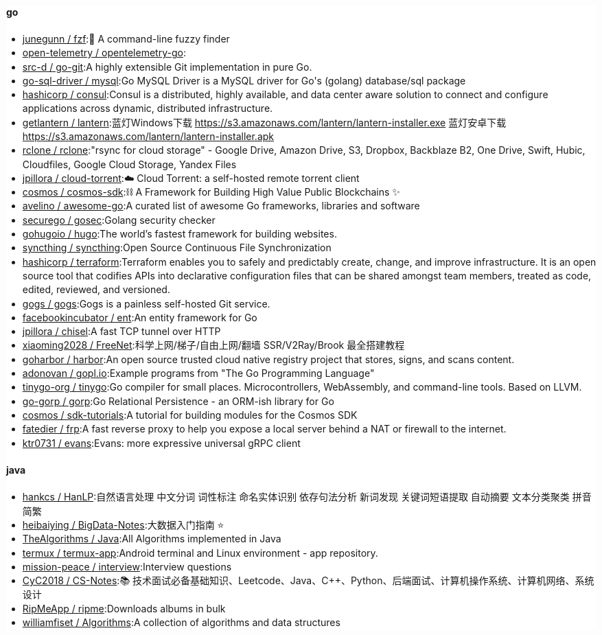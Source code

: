 #### go
* [junegunn / fzf](https://github.com/junegunn/fzf):🌸 A command-line fuzzy finder
* [open-telemetry / opentelemetry-go](https://github.com/open-telemetry/opentelemetry-go):
* [src-d / go-git](https://github.com/src-d/go-git):A highly extensible Git implementation in pure Go.
* [go-sql-driver / mysql](https://github.com/go-sql-driver/mysql):Go MySQL Driver is a MySQL driver for Go's (golang) database/sql package
* [hashicorp / consul](https://github.com/hashicorp/consul):Consul is a distributed, highly available, and data center aware solution to connect and configure applications across dynamic, distributed infrastructure.
* [getlantern / lantern](https://github.com/getlantern/lantern):蓝灯Windows下载 https://s3.amazonaws.com/lantern/lantern-installer.exe 蓝灯安卓下载 https://s3.amazonaws.com/lantern/lantern-installer.apk
* [rclone / rclone](https://github.com/rclone/rclone):"rsync for cloud storage" - Google Drive, Amazon Drive, S3, Dropbox, Backblaze B2, One Drive, Swift, Hubic, Cloudfiles, Google Cloud Storage, Yandex Files
* [jpillora / cloud-torrent](https://github.com/jpillora/cloud-torrent):☁️ Cloud Torrent: a self-hosted remote torrent client
* [cosmos / cosmos-sdk](https://github.com/cosmos/cosmos-sdk):⛓ A Framework for Building High Value Public Blockchains ✨
* [avelino / awesome-go](https://github.com/avelino/awesome-go):A curated list of awesome Go frameworks, libraries and software
* [securego / gosec](https://github.com/securego/gosec):Golang security checker
* [gohugoio / hugo](https://github.com/gohugoio/hugo):The world’s fastest framework for building websites.
* [syncthing / syncthing](https://github.com/syncthing/syncthing):Open Source Continuous File Synchronization
* [hashicorp / terraform](https://github.com/hashicorp/terraform):Terraform enables you to safely and predictably create, change, and improve infrastructure. It is an open source tool that codifies APIs into declarative configuration files that can be shared amongst team members, treated as code, edited, reviewed, and versioned.
* [gogs / gogs](https://github.com/gogs/gogs):Gogs is a painless self-hosted Git service.
* [facebookincubator / ent](https://github.com/facebookincubator/ent):An entity framework for Go
* [jpillora / chisel](https://github.com/jpillora/chisel):A fast TCP tunnel over HTTP
* [xiaoming2028 / FreeNet](https://github.com/xiaoming2028/FreeNet):科学上网/梯子/自由上网/翻墙 SSR/V2Ray/Brook 最全搭建教程
* [goharbor / harbor](https://github.com/goharbor/harbor):An open source trusted cloud native registry project that stores, signs, and scans content.
* [adonovan / gopl.io](https://github.com/adonovan/gopl.io):Example programs from "The Go Programming Language"
* [tinygo-org / tinygo](https://github.com/tinygo-org/tinygo):Go compiler for small places. Microcontrollers, WebAssembly, and command-line tools. Based on LLVM.
* [go-gorp / gorp](https://github.com/go-gorp/gorp):Go Relational Persistence - an ORM-ish library for Go
* [cosmos / sdk-tutorials](https://github.com/cosmos/sdk-tutorials):A tutorial for building modules for the Cosmos SDK
* [fatedier / frp](https://github.com/fatedier/frp):A fast reverse proxy to help you expose a local server behind a NAT or firewall to the internet.
* [ktr0731 / evans](https://github.com/ktr0731/evans):Evans: more expressive universal gRPC client

#### java
* [hankcs / HanLP](https://github.com/hankcs/HanLP):自然语言处理 中文分词 词性标注 命名实体识别 依存句法分析 新词发现 关键词短语提取 自动摘要 文本分类聚类 拼音简繁
* [heibaiying / BigData-Notes](https://github.com/heibaiying/BigData-Notes):大数据入门指南 ⭐️
* [TheAlgorithms / Java](https://github.com/TheAlgorithms/Java):All Algorithms implemented in Java
* [termux / termux-app](https://github.com/termux/termux-app):Android terminal and Linux environment - app repository.
* [mission-peace / interview](https://github.com/mission-peace/interview):Interview questions
* [CyC2018 / CS-Notes](https://github.com/CyC2018/CS-Notes):📚 技术面试必备基础知识、Leetcode、Java、C++、Python、后端面试、计算机操作系统、计算机网络、系统设计
* [RipMeApp / ripme](https://github.com/RipMeApp/ripme):Downloads albums in bulk
* [williamfiset / Algorithms](https://github.com/williamfiset/Algorithms):A collection of algorithms and data structures